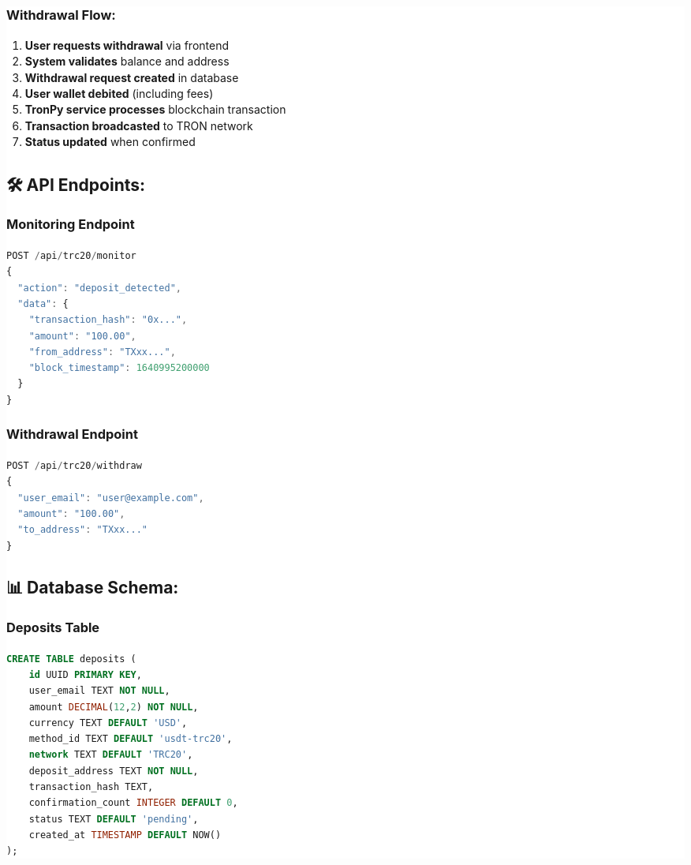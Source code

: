 ### **Withdrawal Flow:**
1. **User requests withdrawal** via frontend
2. **System validates** balance and address
3. **Withdrawal request created** in database
4. **User wallet debited** (including fees)
5. **TronPy service processes** blockchain transaction
6. **Transaction broadcasted** to TRON network
7. **Status updated** when confirmed

## 🛠️ **API Endpoints:**

### **Monitoring Endpoint**
```typescript
POST /api/trc20/monitor
{
  "action": "deposit_detected",
  "data": {
    "transaction_hash": "0x...",
    "amount": "100.00",
    "from_address": "TXxx...",
    "block_timestamp": 1640995200000
  }
}
```

### **Withdrawal Endpoint**
```typescript
POST /api/trc20/withdraw
{
  "user_email": "user@example.com",
  "amount": "100.00",
  "to_address": "TXxx..."
}
```

## 📊 **Database Schema:**

### **Deposits Table**
```sql
CREATE TABLE deposits (
    id UUID PRIMARY KEY,
    user_email TEXT NOT NULL,
    amount DECIMAL(12,2) NOT NULL,
    currency TEXT DEFAULT 'USD',
    method_id TEXT DEFAULT 'usdt-trc20',
    network TEXT DEFAULT 'TRC20',
    deposit_address TEXT NOT NULL,
    transaction_hash TEXT,
    confirmation_count INTEGER DEFAULT 0,
    status TEXT DEFAULT 'pending',
    created_at TIMESTAMP DEFAULT NOW()
);
```
